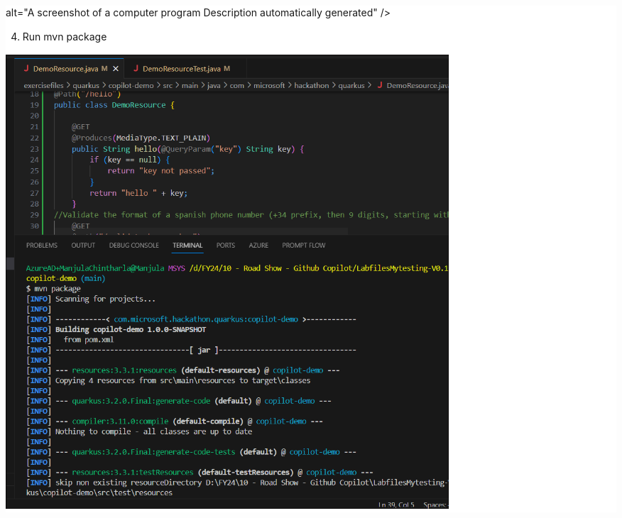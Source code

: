 alt="A screenshot of a computer program Description automatically generated" />

4.  Run mvn package

<img src="./media/image32.png" style="width:6.5in;height:6.67083in"
alt="A screenshot of a computer program Description automatically generated" />
